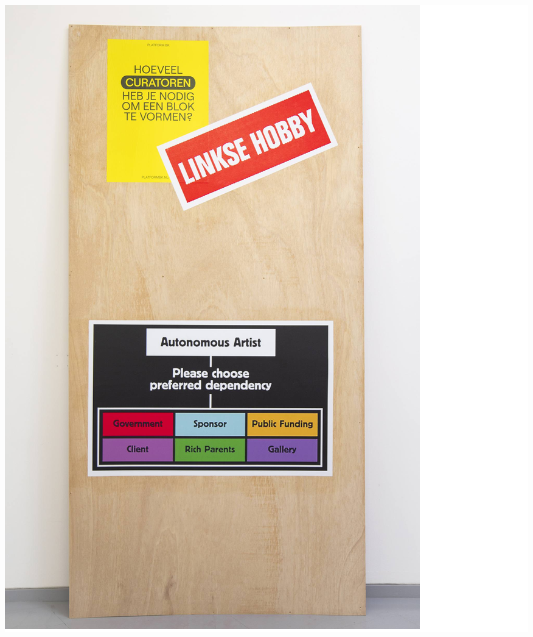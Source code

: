 [^04_40]: Vrij vertaald en geparafraseerd uit: Andrea Fraser en David
    Joselit, 'Philanthropy and Plutocracy: Trusteeship in the Age of
    Trump', *October*, nr. 162, herfst 2017,
    <https://www.mitpressjournals.org/doi/pdf/10.1162/OCTO_a_00308>.

[^04_41]: In Nederland heeft een sociaaldemocratische ideeëngeschiedenis
    van volksverheffing en de verzorgingsstaat lange tijd een publiek
    karakter van cultuur bepleit. Via beleid moest de toegang tot kunst
    en cultuur net zo vanzelfsprekend worden als toegang tot
    bijvoorbeeld onderwijs en goede woonomstandigheden. Zie ook: Jan
    Jaap Knol, 'Cultuurbeleid als praktisch ideaal', *Boekman Extra*,
    nr. 17, augustus 2019,
    <https://www.boekman.nl/wp-content/uploads/2019/08/BmXtra_17.pdf>.


![](imgs/paneel3.jpg)

[^02inleiding_1]: Pas vrij recent is *matchfunding* een structureel instrument
[^02inleiding_2]: Zie: <https://www.voordekunst.nl/paginas/donateurs/matchfunding>.
[^02inleiding_3]: Tot en met 2021 werd de prijs uitgereikt aan kunstenaars van
[^02inleiding_4]: 'Erin zwemmen is niet mogelijk, maar je kunt wel net doen alsof.
[^02inleiding_5]: Een onafhankelijk onderzoek dat werd uitgevoerd in opdracht van de
[^02inleiding_6]: Louis Hoeks, 'Directeur Ruf van het Stedelijk Museum stapt op',
[^02inleiding_7]: Naast financiering van de verbouwing was deze gift bedoeld voor
[^02inleiding_8]: In de jaren die volgen stijgen de geraamde kosten van de
[^02inleiding_9]: In reactie op deze gift aan de gever merkte mecenaatsdeskundige
[^02inleiding_10]: Zie:
[^02inleiding_11]: Michiel Kruijt en Bart Dirks, 'Gift van miljoenen euro's voor
[^02inleiding_12]: Roel Griffioen, 'Brood en spelen: Kunst als schakel in het
[^02inleiding_13]: Sheila Kamerman, 'Het beeld staat er nog geen twee maanden en is
[^02inleiding_14]: 'Dit is onze lang gekoesterde droom', aldus Donker. Bart Dirks,
[^02inleiding_15]: Joep Dohmen, 'In het spoor van de weldoener met 800 miljoen',
[^02inleiding_16]: Maurice Geluk, 'Hoe de steenrijke familie Van der Vorm macht en
[^02inleiding_17]: Dohmen, 'In het spoor van de weldoener met 800 miljoen'.
[^02inleiding_18]: Dohmen, 'In het spoor van de weldoener met 800 miljoen'.
[^02inleiding_19]: Michael Persson en Robèrt Misset, 'Wie is de geheimzinnige
[^02inleiding_20]: Oorspronkelijk werd onder mecenaat verstaan het direct steunen
[^02inleiding_21]: Opvallend is dat de beter geïnformeerde artikelen over mecenaat
[^02inleiding_22]: Timo Demollin, 'De fuik van filantropie: Over de ontwrichtende
[^02inleiding_23]: Demollin, 'De fuik van filantropie'.
[^02inleiding_24]: Het gehele programma is terug te kijken via de website van
[^02inleiding_25]: Deze deskundigen waren: Helleke van den Braber, hoogleraar
[^02inleiding_26]: Dit waren: Liesbeth Bik, kunstenaar en voorzitter van de Akademie
[^02inleiding_27]: Jack Segbars, 'De grote verdwijntruc: Over verwarring en
[^03_1]: Maaike Lauwaert, 'Beeldende kunstenaars: klem tussen twee banen',
[^03_2]: Lauwaert, 'Beeldende kunstenaars'.
[^03_3]: Hans Abbing, 'Artists' Rejection of Commerce and the Market', *The
[^03_4]: Maaike Lauwaert, 'Changing artist's practices', *BAM,* 2011.
[^03_5]: Olav Velthuis, *Talking Prices: Symbolic Meanings of Prices on the
[^03_6]: Lucette ter Borg en Hella Rottenberg, 'Hoe het Stedelijk zich
[^03_7]: Raad voor Cultuur, 'Agenda cultuur, 2017-2020 en verder'.
[^03_8]: Eleonora Belfiore, 'Auditing Culture: The
[^03_9]: Boltansky en Thévenot, *De la justification* (Parijs: Gallimard,
[^03_10]: Pascal Gielen, Camiel van Winkel en Koos Zwaan, *De Hybride
[^03_11]: Boltansky en Thévenot, *De la justification.*
[^04_1]: Eind jaren negentig introduceerde staatssecretaris Rick van der
[^04_2]: In het kader van de overvraagde BIS 2021-2024 signaleert de Raad
[^04_3]: Het begrip *culture of giving* werd in 2002 geïntroduceerd door
[^04_4]: Het is niet precies bekend hoeveel geld particuliere fondsen aan
[^04_5]: Ook de Raad voor Cultuur signaleert dat de zoektocht naar nieuwe
[^04_6]: Zie: *Governance Code Cultuur 2019*, Cultuur+Ondernemen,
[^04_7]: Michiel Kruijt, 'Fossil Free Culture NL claimt dat steeds meer
[^04_8]: Zie voor enkele commentaren van Andrea Fraser: Jillian Steinhauer,
[^04_9]: Onderzoeksjournalist Eric Smit van journalistiek platform *Follow
[^04_10]: Michèle de Waard, 'Fonds zit vol met geld, maar niet voor de
[^04_11]: Tweede Kamer der Staten-Generaal, 'Hoofdlijnen voor een nieuwe
[^04_12]: 'Hoger pensioen voor havenwerkers', *NOS*, 17 januari 2011,
[^04_13]: Gerard Reijn, 'Academici in actie tegen KNAW-prijs', *de
[^04_14]: Eigen observatie van de auteur. Zie voor een verslag van het
[^04_15]: Zie voor verdere toelichting bijvoorbeeld: Neil Johnson, Guannan
[^04_16]: Mathijs Rotteveel, 'Euronext geeft flitshandelaren onzichtbare
[^04_17]: Joris Kooiman, 'Flitshandel: De snelste wint de jackpot, de
[^04_18]: U.S. Securities and Exchange Commission & Commodity Futures
[^04_19]: Zie bijvoorbeeld: Jim Thatcher, David O'Sullivan, Dillon
[^04_20]: De Oude Kerk functioneerde tot 2016 grotendeels zonder
[^04_21]: Arjen Ribbens, 'Stichting Droom en Daad start tijdelijke
[^04_22]: Joep Dohmen, 'Dit zijn de gulste filantropen van Nederland', *NRC
[^04_23]: Hilde Sennema, 'Filantropie in Rotterdam: Een traditie tussen
[^04_24]: Bernard Hulsman, 'In Rotterdam staat een zilveren bloempot vol
[^04_25]: Toef Jaeger, 'Conflict tussen museum Boijmans en mecenas over
[^04_26]: Eppo König, '"Boijmans Modern" in Rotterdam-Zuid blijft slechts
[^04_27]: Wat hier verband mee lijkt te houden is dat vermogend
[^04_28]: Maurice Geluk, 'Hoe de steenrijke familie Van der Vorm macht en
[^04_29]: Monica Beek en Antti Liukku, 'D66-frontvrouw Chantal Zeegers:
[^04_30]: Joep Dohmen, '40 controleurs voor 43.000 stichtingen', *NRC
[^04_31]: Carol Adelman, Jesse N. Barnett en Kimberly Russell, 'Index of
[^04_32]: Willem Trommel, 'Staat, filantropie en veerkracht: Over gulle
[^04_33]: Ministerie van Financiën, 'Evaluatie van de praktijk rondom
[^04_34]: Olav Velthuis, 'Amerikaanse toestanden: De particuliere greep op
[^04_35]: Zoran Bogdanović, Evert de Vos en Parcival Weijnen, 'De
[^04_36]: Tom Wouda en Henk Willem Smits, 'Waarom noemt De Groene zijn
[^04_37]: Het is de moeite waard hier te benoemen dat Platform BK,
[^04_38]: Olav Velthuis, 'Het gevaarlijke spel van artistieke smaak, groot
[^04_39]: Kunsthistoricus David Joselit schreef recent: 'Het Louvre werd
